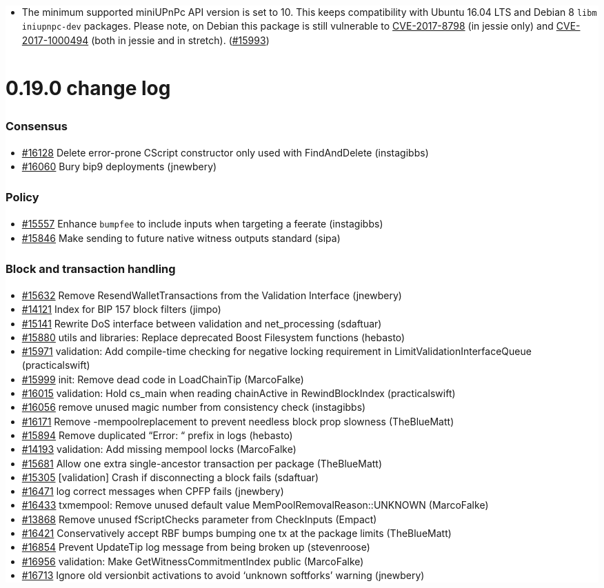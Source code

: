   * The minimum supported miniUPnPc API version is set to 10. This keeps compatibility with Ubuntu 16.04 LTS and Debian 8 `libminiupnpc-dev` packages. Please note, on Debian this package is still vulnerable to [CVE-2017-8798](https://security-tracker.debian.org/tracker/CVE-2017-8798) (in jessie only) and [CVE-2017-1000494](https://security-tracker.debian.org/tracker/CVE-2017-1000494) (both in jessie and in stretch). ([#15993](https://github.com/bitcoin/bitcoin/pull/15993))

# 0.19.0 change log

### Consensus

  * [#16128](https://github.com/bitcoin/bitcoin/pull/16128) Delete error-prone CScript constructor only used with FindAndDelete (instagibbs)
  * [#16060](https://github.com/bitcoin/bitcoin/pull/16060) Bury bip9 deployments (jnewbery)

### Policy

  * [#15557](https://github.com/bitcoin/bitcoin/pull/15557) Enhance `bumpfee` to include inputs when targeting a feerate (instagibbs)
  * [#15846](https://github.com/bitcoin/bitcoin/pull/15846) Make sending to future native witness outputs standard (sipa)

### Block and transaction handling

  * [#15632](https://github.com/bitcoin/bitcoin/pull/15632) Remove ResendWalletTransactions from the Validation Interface (jnewbery)
  * [#14121](https://github.com/bitcoin/bitcoin/pull/14121) Index for BIP 157 block filters (jimpo)
  * [#15141](https://github.com/bitcoin/bitcoin/pull/15141) Rewrite DoS interface between validation and net_processing (sdaftuar)
  * [#15880](https://github.com/bitcoin/bitcoin/pull/15880) utils and libraries: Replace deprecated Boost Filesystem functions (hebasto)
  * [#15971](https://github.com/bitcoin/bitcoin/pull/15971) validation: Add compile-time checking for negative locking requirement in LimitValidationInterfaceQueue (practicalswift)
  * [#15999](https://github.com/bitcoin/bitcoin/pull/15999) init: Remove dead code in LoadChainTip (MarcoFalke)
  * [#16015](https://github.com/bitcoin/bitcoin/pull/16015) validation: Hold cs_main when reading chainActive in RewindBlockIndex (practicalswift)
  * [#16056](https://github.com/bitcoin/bitcoin/pull/16056) remove unused magic number from consistency check (instagibbs)
  * [#16171](https://github.com/bitcoin/bitcoin/pull/16171) Remove -mempoolreplacement to prevent needless block prop slowness (TheBlueMatt)
  * [#15894](https://github.com/bitcoin/bitcoin/pull/15894) Remove duplicated “Error: “ prefix in logs (hebasto)
  * [#14193](https://github.com/bitcoin/bitcoin/pull/14193) validation: Add missing mempool locks (MarcoFalke)
  * [#15681](https://github.com/bitcoin/bitcoin/pull/15681) Allow one extra single-ancestor transaction per package (TheBlueMatt)
  * [#15305](https://github.com/bitcoin/bitcoin/pull/15305) [validation] Crash if disconnecting a block fails (sdaftuar)
  * [#16471](https://github.com/bitcoin/bitcoin/pull/16471) log correct messages when CPFP fails (jnewbery)
  * [#16433](https://github.com/bitcoin/bitcoin/pull/16433) txmempool: Remove unused default value MemPoolRemovalReason::UNKNOWN (MarcoFalke)
  * [#13868](https://github.com/bitcoin/bitcoin/pull/13868) Remove unused fScriptChecks parameter from CheckInputs (Empact)
  * [#16421](https://github.com/bitcoin/bitcoin/pull/16421) Conservatively accept RBF bumps bumping one tx at the package limits (TheBlueMatt)
  * [#16854](https://github.com/bitcoin/bitcoin/pull/16854) Prevent UpdateTip log message from being broken up (stevenroose)
  * [#16956](https://github.com/bitcoin/bitcoin/pull/16956) validation: Make GetWitnessCommitmentIndex public (MarcoFalke)
  * [#16713](https://github.com/bitcoin/bitcoin/pull/16713) Ignore old versionbit activations to avoid ‘unknown softforks’ warning (jnewbery)